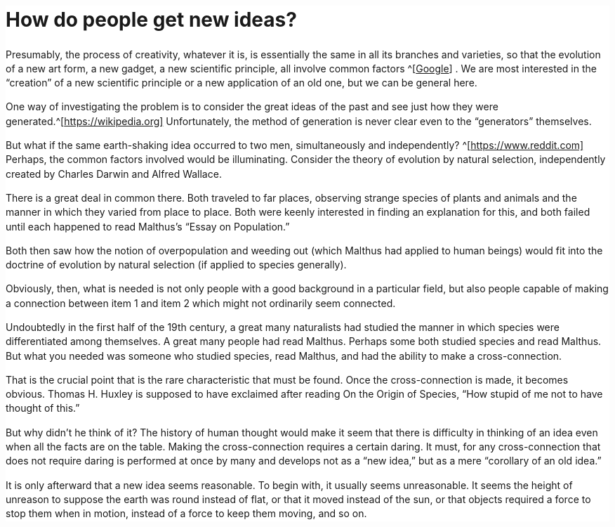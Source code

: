 How do people get new ideas?
============================

Presumably, the process of creativity, whatever it is, is essentially
the same in all its branches and varieties, so that the evolution of a
new art form, a new gadget, a new scientific principle, all involve
common factors ^[[Google](https://google.com)] . We are most interested in the
“creation” of a new scientific principle or a new application of an old
one, but we can be general here. 

One way of investigating the problem is to consider the great ideas of
the past and see just how they were generated.^[https://wikipedia.org] Unfortunately, the method
of generation is never clear even to the “generators” themselves.

But what if the same earth-shaking idea occurred to two men,
simultaneously and independently? ^[https://www.reddit.com] Perhaps, the common factors involved
would be illuminating. Consider the theory of evolution by natural
selection, independently created by Charles Darwin and Alfred Wallace.

There is a great deal in common there. Both traveled to far places,
observing strange species of plants and animals and the manner in which
they varied from place to place. Both were keenly interested in finding
an explanation for this, and both failed until each happened to read
Malthus’s “Essay on Population.”

Both then saw how the notion of overpopulation and weeding out (which
Malthus had applied to human beings) would fit into the doctrine of
evolution by natural selection (if applied to species generally).

Obviously, then, what is needed is not only people with a good
background in a particular field, but also people capable of making a
connection between item 1 and item 2 which might not ordinarily seem
connected.

Undoubtedly in the first half of the 19th century, a great many
naturalists had studied the manner in which species were differentiated
among themselves. A great many people had read Malthus. Perhaps some
both studied species and read Malthus. But what you needed was someone
who studied species, read Malthus, and had the ability to make a
cross-connection.

That is the crucial point that is the rare characteristic that must be
found. Once the cross-connection is made, it becomes obvious. Thomas H.
Huxley is supposed to have exclaimed after reading On the Origin of
Species, “How stupid of me not to have thought of this.”

But why didn’t he think of it? The history of human thought would make
it seem that there is difficulty in thinking of an idea even when all
the facts are on the table. Making the cross-connection requires a
certain daring. It must, for any cross-connection that does not require
daring is performed at once by many and develops not as a “new idea,”
but as a mere “corollary of an old idea.”

It is only afterward that a new idea seems reasonable. To begin with, it
usually seems unreasonable. It seems the height of unreason to suppose
the earth was round instead of flat, or that it moved instead of the
sun, or that objects required a force to stop them when in motion,
instead of a force to keep them moving, and so on.
